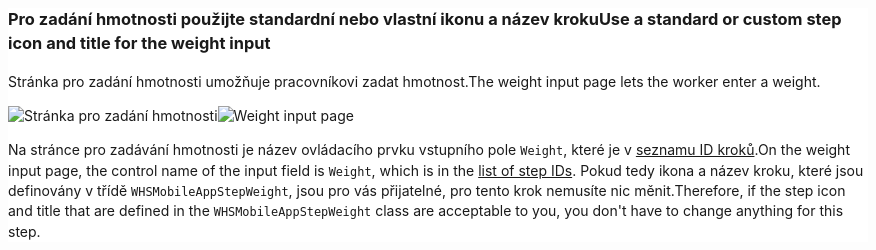 ### <a name="use-a-standard-or-custom-step-icon-and-title-for-the-weight-input"></a><span data-ttu-id="ff7e6-600">Pro zadání hmotnosti použijte standardní nebo vlastní ikonu a název kroku</span><span class="sxs-lookup"><span data-stu-id="ff7e6-600">Use a standard or custom step icon and title for the weight input</span></span>

<span data-ttu-id="ff7e6-601">Stránka pro zadání hmotnosti umožňuje pracovníkovi zadat hmotnost.</span><span class="sxs-lookup"><span data-stu-id="ff7e6-601">The weight input page lets the worker enter a weight.</span></span>

<span data-ttu-id="ff7e6-602">![Stránka pro zadání hmotnosti](media/step-icons-example-weight-input.png "Stránka pro zadání hmotnosti")</span><span class="sxs-lookup"><span data-stu-id="ff7e6-602">![Weight input page](media/step-icons-example-weight-input.png "Weight input page")</span></span>

<span data-ttu-id="ff7e6-603">Na stránce pro zadávání hmotnosti je název ovládacího prvku vstupního pole `Weight`, které je v [seznamu ID kroků](#step-ids-classes).</span><span class="sxs-lookup"><span data-stu-id="ff7e6-603">On the weight input page, the control name of the input field is `Weight`, which is in the [list of step IDs](#step-ids-classes).</span></span> <span data-ttu-id="ff7e6-604">Pokud tedy ikona a název kroku, které jsou definovány v třídě `WHSMobileAppStepWeight`, jsou pro vás přijatelné, pro tento krok nemusíte nic měnit.</span><span class="sxs-lookup"><span data-stu-id="ff7e6-604">Therefore, if the step icon and title that are defined in the `WHSMobileAppStepWeight` class are acceptable to you, you don't have to change anything for this step.</span></span>

